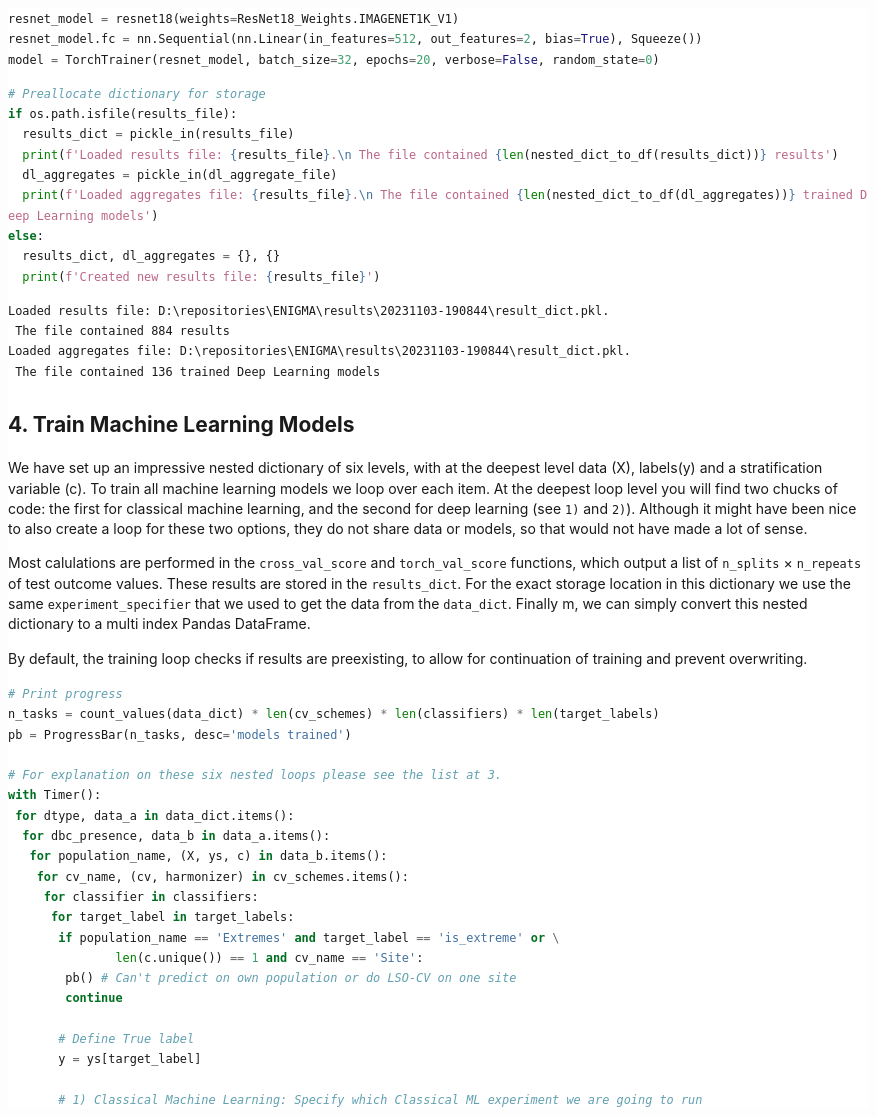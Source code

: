 ```python
resnet_model = resnet18(weights=ResNet18_Weights.IMAGENET1K_V1)
resnet_model.fc = nn.Sequential(nn.Linear(in_features=512, out_features=2, bias=True), Squeeze())
model = TorchTrainer(resnet_model, batch_size=32, epochs=20, verbose=False, random_state=0)
```


```python
# Preallocate dictionary for storage
if os.path.isfile(results_file):
  results_dict = pickle_in(results_file)
  print(f'Loaded results file: {results_file}.\n The file contained {len(nested_dict_to_df(results_dict))} results')
  dl_aggregates = pickle_in(dl_aggregate_file)
  print(f'Loaded aggregates file: {results_file}.\n The file contained {len(nested_dict_to_df(dl_aggregates))} trained Deep Learning models')
else:
  results_dict, dl_aggregates = {}, {}
  print(f'Created new results file: {results_file}')
```

    Loaded results file: D:\repositories\ENIGMA\results\20231103-190844\result_dict.pkl.
     The file contained 884 results
    Loaded aggregates file: D:\repositories\ENIGMA\results\20231103-190844\result_dict.pkl.
     The file contained 136 trained Deep Learning models


## 4. Train Machine Learning Models
We have set up an impressive nested dictionary of six levels, with at the deepest level data (X), labels(y) and a stratification variable (c). To train all machine learning models we loop over each item. At the deepest loop level you will find two chucks of code: the first for classical machine learning, and the second for deep learning (see `1)` and `2)`). Although it might have been nice to also create a loop for these two options, they do not share data or models, so that would not have made a lot of sense.

Most calulations are performed in the `cross_val_score` and `torch_val_score` functions, which output a list of `n_splits` × `n_repeats` of test outcome values. These results are stored in the `results_dict`. For the exact storage location in this dictionary we use the same `experiment_specifier` that we used to get the data from the `data_dict`. Finally m, we can simply convert this nested dictionary to a multi index Pandas DataFrame.

By default, the training loop checks if results are preexisting, to allow for continuation of training and prevent overwriting.


```python
# Print progress
n_tasks = count_values(data_dict) * len(cv_schemes) * len(classifiers) * len(target_labels)
pb = ProgressBar(n_tasks, desc='models trained')

# For explanation on these six nested loops please see the list at 3.
with Timer():
 for dtype, data_a in data_dict.items():
  for dbc_presence, data_b in data_a.items():
   for population_name, (X, ys, c) in data_b.items():
    for cv_name, (cv, harmonizer) in cv_schemes.items():
     for classifier in classifiers:
      for target_label in target_labels:
       if population_name == 'Extremes' and target_label == 'is_extreme' or \
               len(c.unique()) == 1 and cv_name == 'Site':
        pb() # Can't predict on own population or do LSO-CV on one site
        continue

       # Define True label
       y = ys[target_label]

       # 1) Classical Machine Learning: Specify which Classical ML experiment we are going to run
```